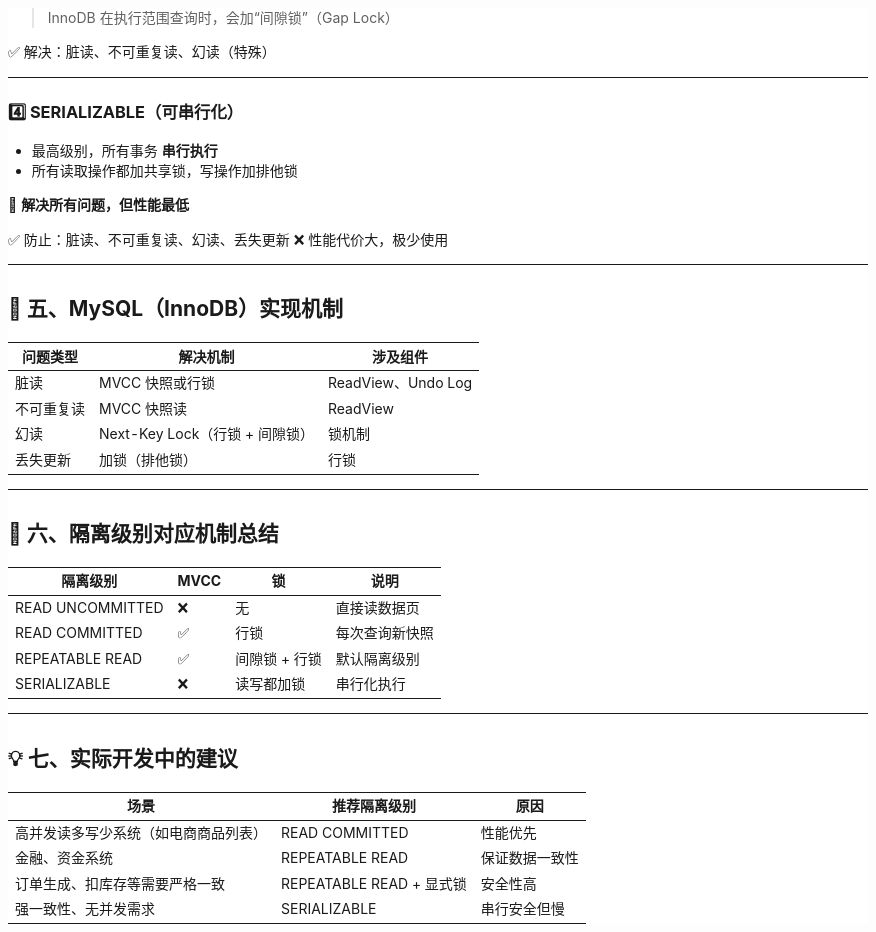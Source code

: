 > InnoDB 在执行范围查询时，会加“间隙锁”（Gap Lock）

✅ 解决：脏读、不可重复读、幻读（特殊）

------

### **4️⃣ SERIALIZABLE（可串行化）**

- 最高级别，所有事务 **串行执行**
- 所有读取操作都加共享锁，写操作加排他锁

📌 **解决所有问题，但性能最低**

✅ 防止：脏读、不可重复读、幻读、丢失更新
 ❌ 性能代价大，极少使用

------

## 🧠 五、MySQL（InnoDB）实现机制

| 问题类型   | 解决机制                       | 涉及组件           |
| ---------- | ------------------------------ | ------------------ |
| 脏读       | MVCC 快照或行锁                | ReadView、Undo Log |
| 不可重复读 | MVCC 快照读                    | ReadView           |
| 幻读       | Next-Key Lock（行锁 + 间隙锁） | 锁机制             |
| 丢失更新   | 加锁（排他锁）                 | 行锁               |

------

## 🔐 六、隔离级别对应机制总结

| 隔离级别         | MVCC | 锁            | 说明           |
| ---------------- | ---- | ------------- | -------------- |
| READ UNCOMMITTED | ❌    | 无            | 直接读数据页   |
| READ COMMITTED   | ✅    | 行锁          | 每次查询新快照 |
| REPEATABLE READ  | ✅    | 间隙锁 + 行锁 | 默认隔离级别   |
| SERIALIZABLE     | ❌    | 读写都加锁    | 串行化执行     |

------

## 💡 七、实际开发中的建议

| 场景                                 | 推荐隔离级别             | 原因           |
| ------------------------------------ | ------------------------ | -------------- |
| 高并发读多写少系统（如电商商品列表） | READ COMMITTED           | 性能优先       |
| 金融、资金系统                       | REPEATABLE READ          | 保证数据一致性 |
| 订单生成、扣库存等需要严格一致       | REPEATABLE READ + 显式锁 | 安全性高       |
| 强一致性、无并发需求                 | SERIALIZABLE             | 串行安全但慢   |

